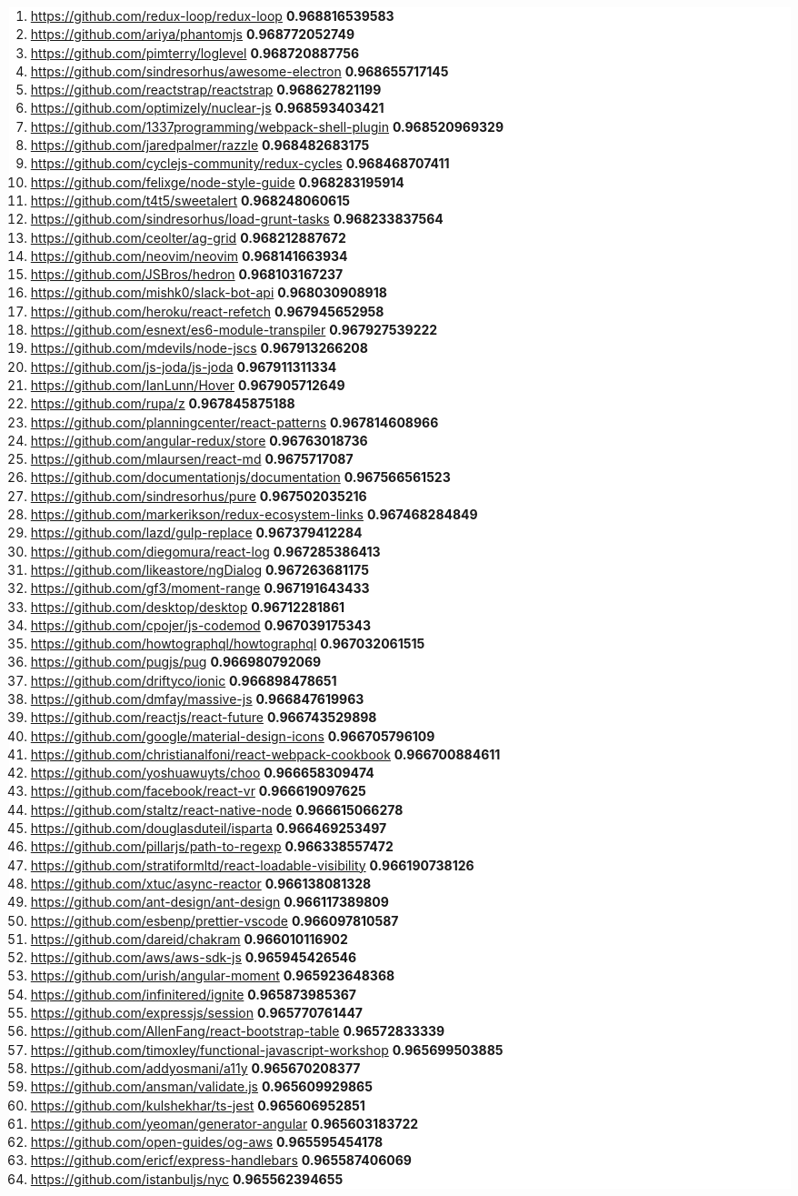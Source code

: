  1. https://github.com/redux-loop/redux-loop **0.968816539583**
 1. https://github.com/ariya/phantomjs **0.968772052749**
 1. https://github.com/pimterry/loglevel **0.968720887756**
 1. https://github.com/sindresorhus/awesome-electron **0.968655717145**
 1. https://github.com/reactstrap/reactstrap **0.968627821199**
 1. https://github.com/optimizely/nuclear-js **0.968593403421**
 1. https://github.com/1337programming/webpack-shell-plugin **0.968520969329**
 1. https://github.com/jaredpalmer/razzle **0.968482683175**
 1. https://github.com/cyclejs-community/redux-cycles **0.968468707411**
 1. https://github.com/felixge/node-style-guide **0.968283195914**
 1. https://github.com/t4t5/sweetalert **0.968248060615**
 1. https://github.com/sindresorhus/load-grunt-tasks **0.968233837564**
 1. https://github.com/ceolter/ag-grid **0.968212887672**
 1. https://github.com/neovim/neovim **0.968141663934**
 1. https://github.com/JSBros/hedron **0.968103167237**
 1. https://github.com/mishk0/slack-bot-api **0.968030908918**
 1. https://github.com/heroku/react-refetch **0.967945652958**
 1. https://github.com/esnext/es6-module-transpiler **0.967927539222**
 1. https://github.com/mdevils/node-jscs **0.967913266208**
 1. https://github.com/js-joda/js-joda **0.967911311334**
 1. https://github.com/IanLunn/Hover **0.967905712649**
 1. https://github.com/rupa/z **0.967845875188**
 1. https://github.com/planningcenter/react-patterns **0.967814608966**
 1. https://github.com/angular-redux/store **0.96763018736**
 1. https://github.com/mlaursen/react-md **0.9675717087**
 1. https://github.com/documentationjs/documentation **0.967566561523**
 1. https://github.com/sindresorhus/pure **0.967502035216**
 1. https://github.com/markerikson/redux-ecosystem-links **0.967468284849**
 1. https://github.com/lazd/gulp-replace **0.967379412284**
 1. https://github.com/diegomura/react-log **0.967285386413**
 1. https://github.com/likeastore/ngDialog **0.967263681175**
 1. https://github.com/gf3/moment-range **0.967191643433**
 1. https://github.com/desktop/desktop **0.96712281861**
 1. https://github.com/cpojer/js-codemod **0.967039175343**
 1. https://github.com/howtographql/howtographql **0.967032061515**
 1. https://github.com/pugjs/pug **0.966980792069**
 1. https://github.com/driftyco/ionic **0.966898478651**
 1. https://github.com/dmfay/massive-js **0.966847619963**
 1. https://github.com/reactjs/react-future **0.966743529898**
 1. https://github.com/google/material-design-icons **0.966705796109**
 1. https://github.com/christianalfoni/react-webpack-cookbook **0.966700884611**
 1. https://github.com/yoshuawuyts/choo **0.966658309474**
 1. https://github.com/facebook/react-vr **0.966619097625**
 1. https://github.com/staltz/react-native-node **0.966615066278**
 1. https://github.com/douglasduteil/isparta **0.966469253497**
 1. https://github.com/pillarjs/path-to-regexp **0.966338557472**
 1. https://github.com/stratiformltd/react-loadable-visibility **0.966190738126**
 1. https://github.com/xtuc/async-reactor **0.966138081328**
 1. https://github.com/ant-design/ant-design **0.966117389809**
 1. https://github.com/esbenp/prettier-vscode **0.966097810587**
 1. https://github.com/dareid/chakram **0.966010116902**
 1. https://github.com/aws/aws-sdk-js **0.965945426546**
 1. https://github.com/urish/angular-moment **0.965923648368**
 1. https://github.com/infinitered/ignite **0.965873985367**
 1. https://github.com/expressjs/session **0.965770761447**
 1. https://github.com/AllenFang/react-bootstrap-table **0.96572833339**
 1. https://github.com/timoxley/functional-javascript-workshop **0.965699503885**
 1. https://github.com/addyosmani/a11y **0.965670208377**
 1. https://github.com/ansman/validate.js **0.965609929865**
 1. https://github.com/kulshekhar/ts-jest **0.965606952851**
 1. https://github.com/yeoman/generator-angular **0.965603183722**
 1. https://github.com/open-guides/og-aws **0.965595454178**
 1. https://github.com/ericf/express-handlebars **0.965587406069**
 1. https://github.com/istanbuljs/nyc **0.965562394655**